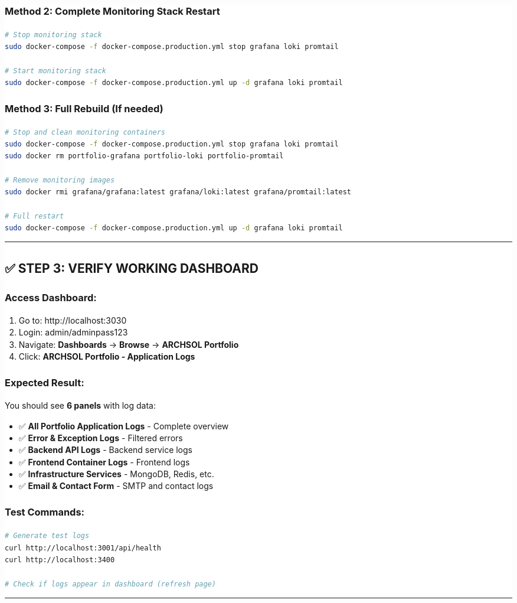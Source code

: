 ### **Method 2: Complete Monitoring Stack Restart**
```bash
# Stop monitoring stack
sudo docker-compose -f docker-compose.production.yml stop grafana loki promtail

# Start monitoring stack
sudo docker-compose -f docker-compose.production.yml up -d grafana loki promtail
```

### **Method 3: Full Rebuild (If needed)**
```bash
# Stop and clean monitoring containers
sudo docker-compose -f docker-compose.production.yml stop grafana loki promtail
sudo docker rm portfolio-grafana portfolio-loki portfolio-promtail

# Remove monitoring images 
sudo docker rmi grafana/grafana:latest grafana/loki:latest grafana/promtail:latest

# Full restart
sudo docker-compose -f docker-compose.production.yml up -d grafana loki promtail
```

---

## ✅ **STEP 3: VERIFY WORKING DASHBOARD**

### **Access Dashboard:**
1. Go to: http://localhost:3030
2. Login: admin/adminpass123
3. Navigate: **Dashboards** → **Browse** → **ARCHSOL Portfolio**
4. Click: **ARCHSOL Portfolio - Application Logs**

### **Expected Result:**
You should see **6 panels** with log data:
- ✅ **All Portfolio Application Logs** - Complete overview
- ✅ **Error & Exception Logs** - Filtered errors
- ✅ **Backend API Logs** - Backend service logs
- ✅ **Frontend Container Logs** - Frontend logs
- ✅ **Infrastructure Services** - MongoDB, Redis, etc.
- ✅ **Email & Contact Form** - SMTP and contact logs

### **Test Commands:**
```bash
# Generate test logs
curl http://localhost:3001/api/health
curl http://localhost:3400

# Check if logs appear in dashboard (refresh page)
```

---
